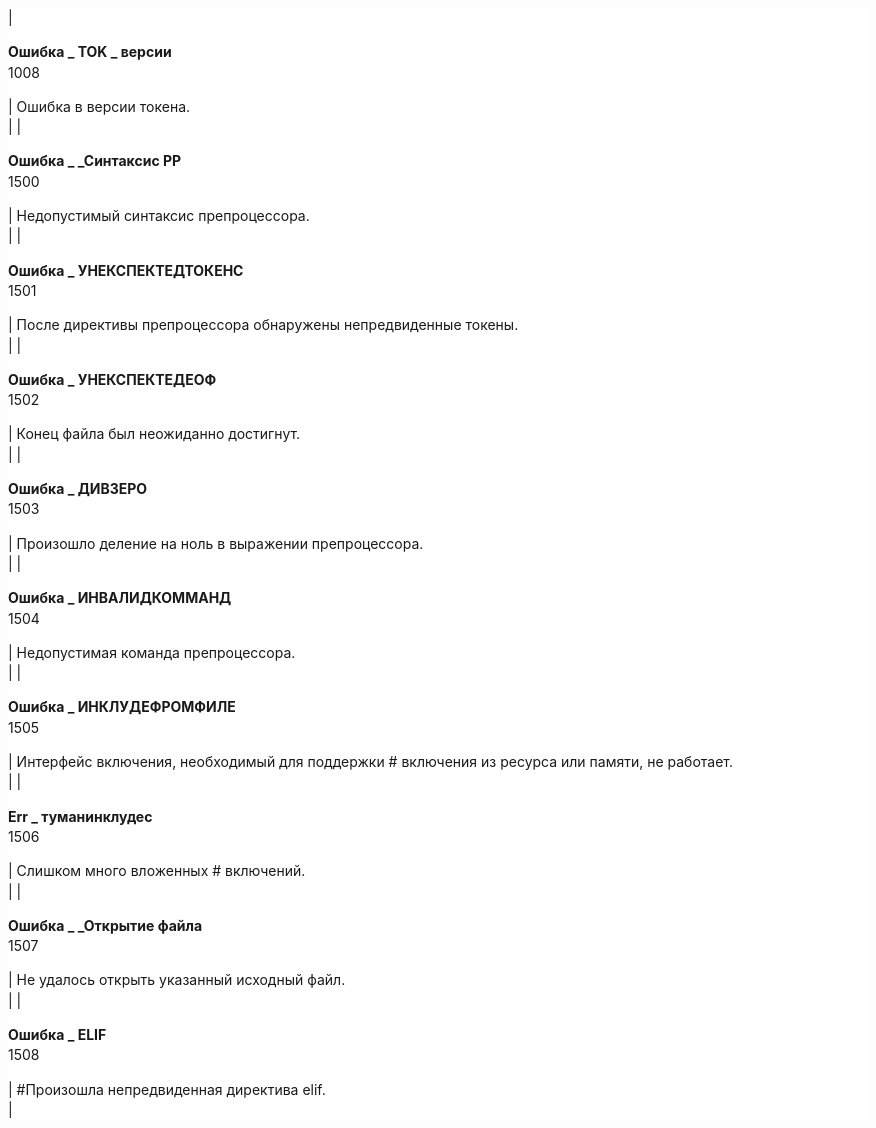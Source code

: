 | <span id="ERR_TOK_VERSION"></span><span id="err_tok_version"></span><dl> <dt>**Ошибка \_ TOK \_ версии**</dt> <dt>1008</dt> </dl>                                                                             | Ошибка в версии токена.<br/>                                                                                                                                                                                                                                                                                                                                                      |
| <span id="ERR_PP_SYNTAX"></span><span id="err_pp_syntax"></span><dl> <dt>**Ошибка \_ \_Синтаксис PP**</dt> <dt>1500</dt> </dl>                                                                                   | Недопустимый синтаксис препроцессора.<br/>                                                                                                                                                                                                                                                                                                                                                     |
| <span id="ERR_UNEXPECTEDTOKENS"></span><span id="err_unexpectedtokens"></span><dl> <dt>**Ошибка \_ УНЕКСПЕКТЕДТОКЕНС**</dt> <dt>1501</dt> </dl>                                                               | После директивы препроцессора обнаружены непредвиденные токены.<br/>                                                                                                                                                                                                                                                                                                                  |
| <span id="ERR_UNEXPECTEDEOF"></span><span id="err_unexpectedeof"></span><dl> <dt>**Ошибка \_ УНЕКСПЕКТЕДЕОФ**</dt> <dt>1502</dt> </dl>                                                                        | Конец файла был неожиданно достигнут.<br/>                                                                                                                                                                                                                                                                                                                                           |
| <span id="ERR_DIVZERO"></span><span id="err_divzero"></span><dl> <dt>**Ошибка \_ ДИВЗЕРО**</dt> <dt>1503</dt> </dl>                                                                                          | Произошло деление на ноль в выражении препроцессора.<br/>                                                                                                                                                                                                                                                                                                                         |
| <span id="ERR_INVALIDCOMMAND"></span><span id="err_invalidcommand"></span><dl> <dt>**Ошибка \_ ИНВАЛИДКОММАНД**</dt> <dt>1504</dt> </dl>                                                                     | Недопустимая команда препроцессора.<br/>                                                                                                                                                                                                                                                                                                                                                    |
| <span id="ERR_INCLUDEFROMFILE"></span><span id="err_includefromfile"></span><dl> <dt>**Ошибка \_ ИНКЛУДЕФРОМФИЛЕ**</dt> <dt>1505</dt> </dl>                                                                  | Интерфейс включения, необходимый для поддержки \# включения из ресурса или памяти, не работает.<br/>                                                                                                                                                                                                                                                                                   |
| <span id="ERR_TOOMANYINCLUDES_"></span><span id="err_toomanyincludes_"></span><dl> <dt> **Err \_ туманинклудес**</dt> <dt>1506</dt> </dl>                                                               | Слишком много вложенных \# включений.<br/>                                                                                                                                                                                                                                                                                                                                               |
| <span id="ERR_FILE_OPEN"></span><span id="err_file_open"></span><dl> <dt>**Ошибка \_ \_Открытие файла**</dt> <dt>1507</dt> </dl>                                                                                   | Не удалось открыть указанный исходный файл.<br/>                                                                                                                                                                                                                                                                                                                                           |
| <span id="ERR_ELIF"></span><span id="err_elif"></span><dl> <dt>**Ошибка \_ ELIF**</dt> <dt>1508</dt> </dl>                                                                                                   | \#Произошла непредвиденная директива elif.<br/>                                                                                                                                                                                                                                                                                                                                            |